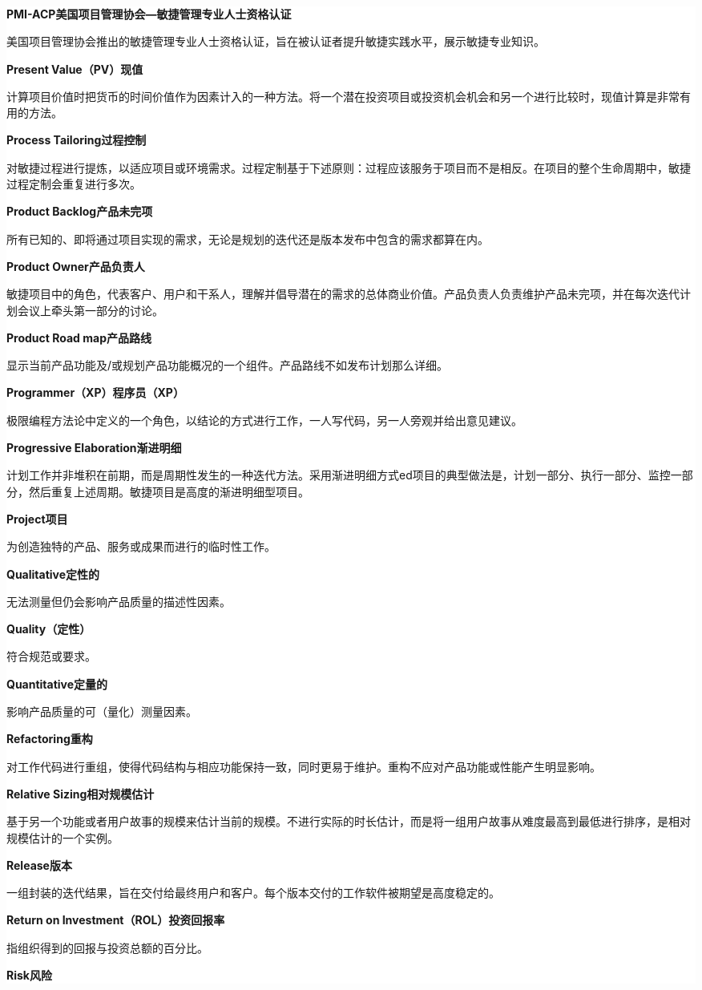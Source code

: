 **PMI-ACP美国项目管理协会—敏捷管理专业人士资格认证**

美国项目管理协会推出的敏捷管理专业人士资格认证，旨在被认证者提升敏捷实践水平，展示敏捷专业知识。

**Present Value（PV）现值**

计算项目价值时把货币的时间价值作为因素计入的一种方法。将一个潜在投资项目或投资机会机会和另一个进行比较时，现值计算是非常有用的方法。

**Process Tailoring过程控制**

对敏捷过程进行提炼，以适应项目或环境需求。过程定制基于下述原则：过程应该服务于项目而不是相反。在项目的整个生命周期中，敏捷过程定制会重复进行多次。

**Product Backlog产品未完项**

所有已知的、即将通过项目实现的需求，无论是规划的迭代还是版本发布中包含的需求都算在内。

**Product Owner产品负责人**

敏捷项目中的角色，代表客户、用户和干系人，理解并倡导潜在的需求的总体商业价值。产品负责人负责维护产品未完项，并在每次迭代计划会议上牵头第一部分的讨论。

**Product Road map产品路线**

显示当前产品功能及/或规划产品功能概况的一个组件。产品路线不如发布计划那么详细。

**Programmer（XP）程序员（XP）**

极限编程方法论中定义的一个角色，以结论的方式进行工作，一人写代码，另一人旁观并给出意见建议。

**Progressive Elaboration渐进明细**

计划工作并非堆积在前期，而是周期性发生的一种迭代方法。采用渐进明细方式ed项目的典型做法是，计划一部分、执行一部分、监控一部分，然后重复上述周期。敏捷项目是高度的渐进明细型项目。

**Project项目**

为创造独特的产品、服务或成果而进行的临时性工作。

**Qualitative定性的**

无法测量但仍会影响产品质量的描述性因素。

**Quality（定性）**

符合规范或要求。

**Quantitative定量的**

影响产品质量的可（量化）测量因素。

**Refactoring重构**

对工作代码进行重组，使得代码结构与相应功能保持一致，同时更易于维护。重构不应对产品功能或性能产生明显影响。

**Relative Sizing相对规模估计**

基于另一个功能或者用户故事的规模来估计当前的规模。不进行实际的时长估计，而是将一组用户故事从难度最高到最低进行排序，是相对规模估计的一个实例。

**Release版本**

一组封装的迭代结果，旨在交付给最终用户和客户。每个版本交付的工作软件被期望是高度稳定的。

**Return on Investment（ROL）投资回报率**

指组织得到的回报与投资总额的百分比。

**Risk风险**
